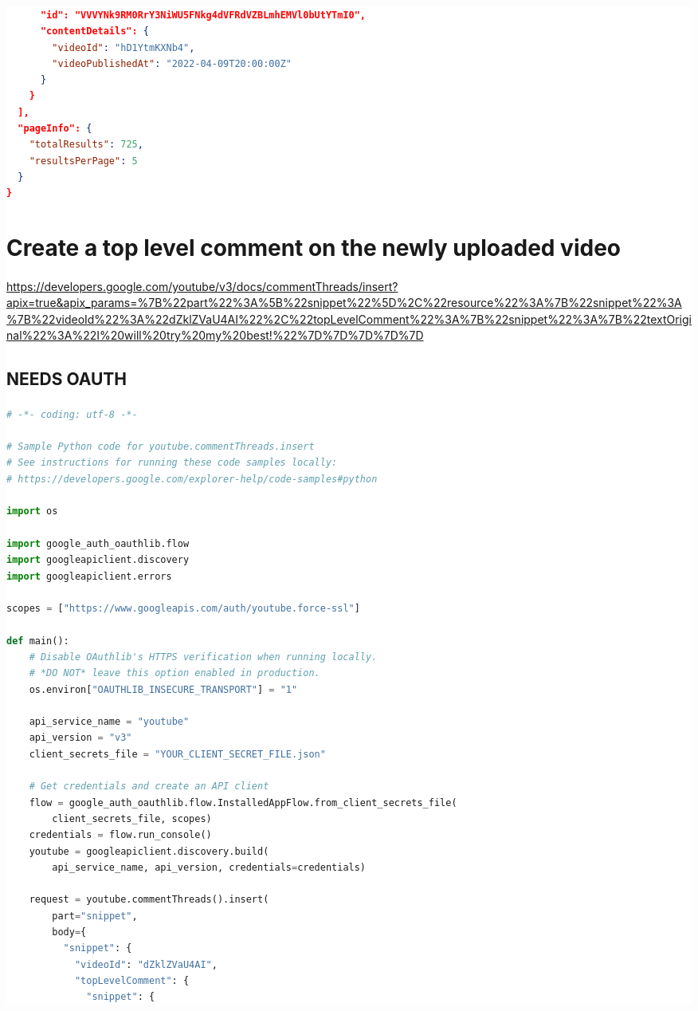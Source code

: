 ```json
      "id": "VVVYNk9RM0RrY3NiWU5FNkg4dVFRdVZBLmhEMVl0bUtYTmI0",
      "contentDetails": {
        "videoId": "hD1YtmKXNb4",
        "videoPublishedAt": "2022-04-09T20:00:00Z"
      }
    }
  ],
  "pageInfo": {
    "totalResults": 725,
    "resultsPerPage": 5
  }
}

```

# Create a top level comment on the newly uploaded video

https://developers.google.com/youtube/v3/docs/commentThreads/insert?apix=true&apix_params=%7B%22part%22%3A%5B%22snippet%22%5D%2C%22resource%22%3A%7B%22snippet%22%3A%7B%22videoId%22%3A%22dZklZVaU4AI%22%2C%22topLevelComment%22%3A%7B%22snippet%22%3A%7B%22textOriginal%22%3A%22I%20will%20try%20my%20best!%22%7D%7D%7D%7D%7D

## **NEEDS OAUTH**

```python
# -*- coding: utf-8 -*-

# Sample Python code for youtube.commentThreads.insert
# See instructions for running these code samples locally:
# https://developers.google.com/explorer-help/code-samples#python

import os

import google_auth_oauthlib.flow
import googleapiclient.discovery
import googleapiclient.errors

scopes = ["https://www.googleapis.com/auth/youtube.force-ssl"]

def main():
    # Disable OAuthlib's HTTPS verification when running locally.
    # *DO NOT* leave this option enabled in production.
    os.environ["OAUTHLIB_INSECURE_TRANSPORT"] = "1"

    api_service_name = "youtube"
    api_version = "v3"
    client_secrets_file = "YOUR_CLIENT_SECRET_FILE.json"

    # Get credentials and create an API client
    flow = google_auth_oauthlib.flow.InstalledAppFlow.from_client_secrets_file(
        client_secrets_file, scopes)
    credentials = flow.run_console()
    youtube = googleapiclient.discovery.build(
        api_service_name, api_version, credentials=credentials)

    request = youtube.commentThreads().insert(
        part="snippet",
        body={
          "snippet": {
            "videoId": "dZklZVaU4AI",
            "topLevelComment": {
              "snippet": {
```